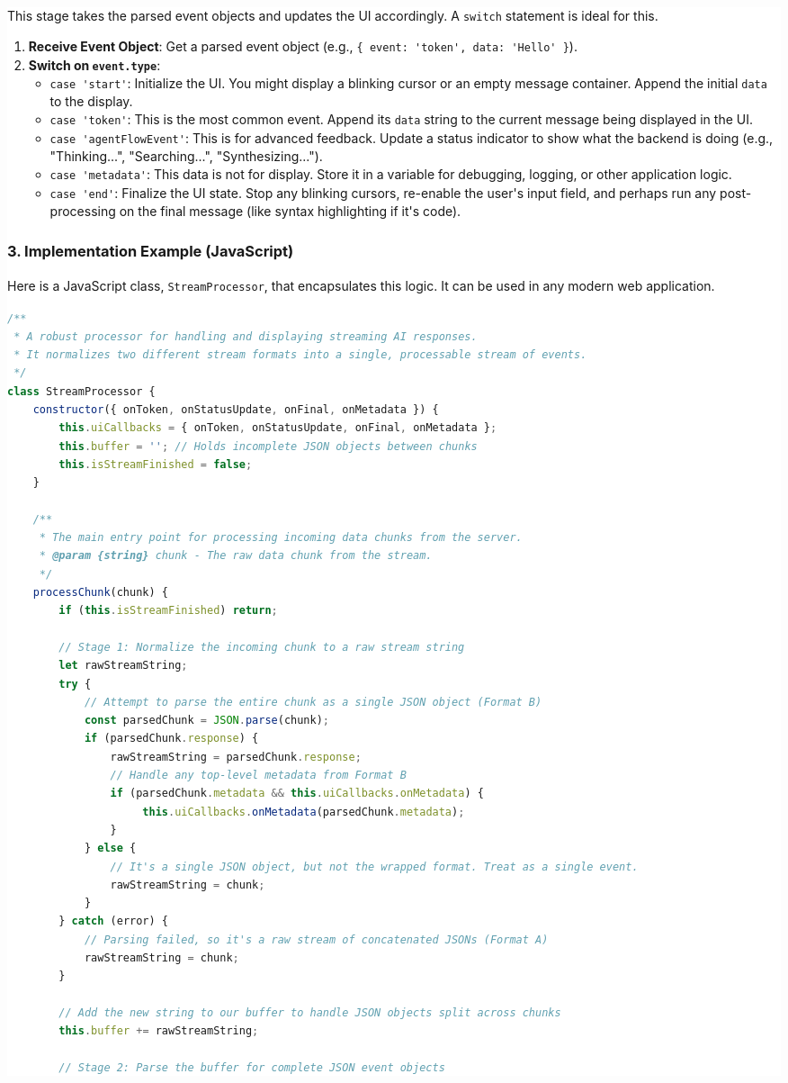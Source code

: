 This stage takes the parsed event objects and updates the UI accordingly. A `switch` statement is ideal for this.

1.  **Receive Event Object**: Get a parsed event object (e.g., `{ event: 'token', data: 'Hello' }`).
2.  **Switch on `event.type`**:
    *   `case 'start'`: Initialize the UI. You might display a blinking cursor or an empty message container. Append the initial `data` to the display.
    *   `case 'token'`: This is the most common event. Append its `data` string to the current message being displayed in the UI.
    *   `case 'agentFlowEvent'`: This is for advanced feedback. Update a status indicator to show what the backend is doing (e.g., "Thinking...", "Searching...", "Synthesizing...").
    *   `case 'metadata'`: This data is not for display. Store it in a variable for debugging, logging, or other application logic.
    *   `case 'end'`: Finalize the UI state. Stop any blinking cursors, re-enable the user's input field, and perhaps run any post-processing on the final message (like syntax highlighting if it's code).

### 3. Implementation Example (JavaScript)

Here is a JavaScript class, `StreamProcessor`, that encapsulates this logic. It can be used in any modern web application.

```javascript
/**
 * A robust processor for handling and displaying streaming AI responses.
 * It normalizes two different stream formats into a single, processable stream of events.
 */
class StreamProcessor {
    constructor({ onToken, onStatusUpdate, onFinal, onMetadata }) {
        this.uiCallbacks = { onToken, onStatusUpdate, onFinal, onMetadata };
        this.buffer = ''; // Holds incomplete JSON objects between chunks
        this.isStreamFinished = false;
    }

    /**
     * The main entry point for processing incoming data chunks from the server.
     * @param {string} chunk - The raw data chunk from the stream.
     */
    processChunk(chunk) {
        if (this.isStreamFinished) return;

        // Stage 1: Normalize the incoming chunk to a raw stream string
        let rawStreamString;
        try {
            // Attempt to parse the entire chunk as a single JSON object (Format B)
            const parsedChunk = JSON.parse(chunk);
            if (parsedChunk.response) {
                rawStreamString = parsedChunk.response;
                // Handle any top-level metadata from Format B
                if (parsedChunk.metadata && this.uiCallbacks.onMetadata) {
                     this.uiCallbacks.onMetadata(parsedChunk.metadata);
                }
            } else {
                // It's a single JSON object, but not the wrapped format. Treat as a single event.
                rawStreamString = chunk;
            }
        } catch (error) {
            // Parsing failed, so it's a raw stream of concatenated JSONs (Format A)
            rawStreamString = chunk;
        }

        // Add the new string to our buffer to handle JSON objects split across chunks
        this.buffer += rawStreamString;

        // Stage 2: Parse the buffer for complete JSON event objects
```